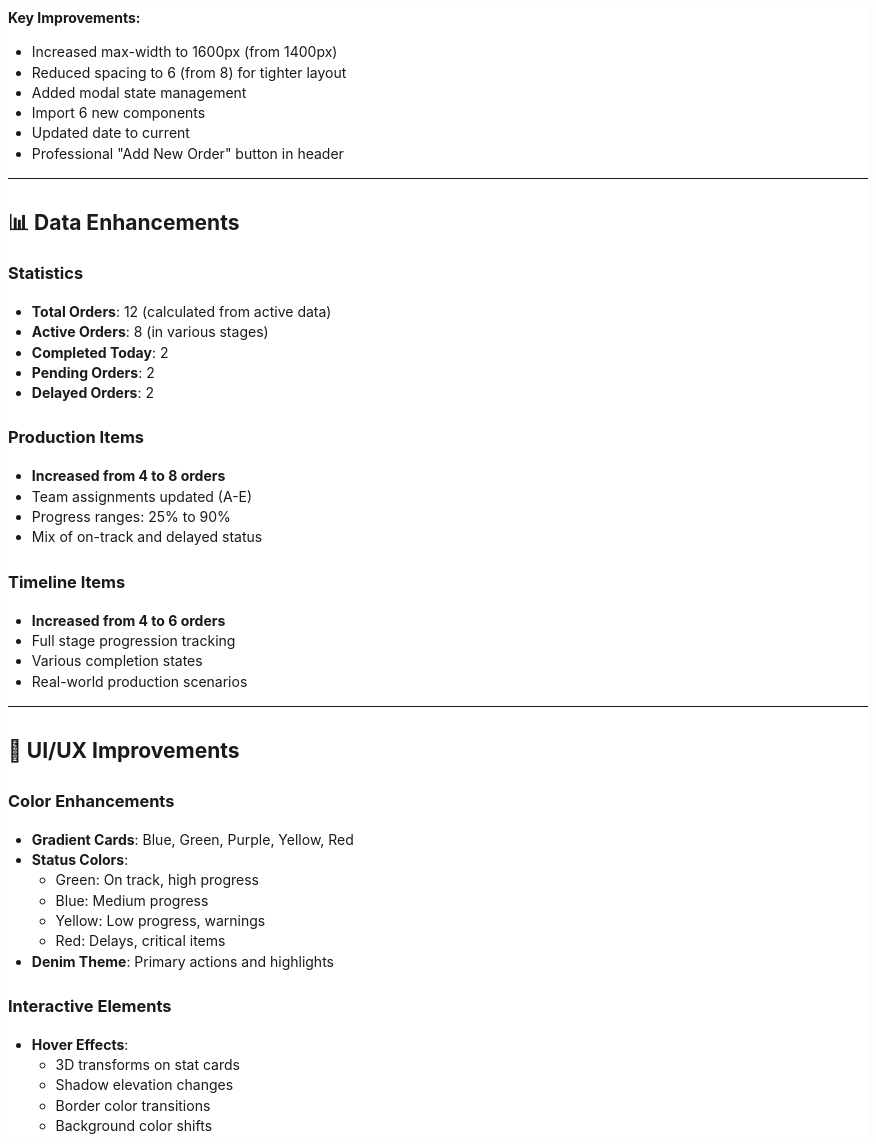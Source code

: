 **Key Improvements:**
- Increased max-width to 1600px (from 1400px)
- Reduced spacing to 6 (from 8) for tighter layout
- Added modal state management
- Import 6 new components
- Updated date to current
- Professional "Add New Order" button in header

---

## 📊 Data Enhancements

### Statistics
- **Total Orders**: 12 (calculated from active data)
- **Active Orders**: 8 (in various stages)
- **Completed Today**: 2
- **Pending Orders**: 2
- **Delayed Orders**: 2

### Production Items
- **Increased from 4 to 8 orders**
- Team assignments updated (A-E)
- Progress ranges: 25% to 90%
- Mix of on-track and delayed status

### Timeline Items
- **Increased from 4 to 6 orders**
- Full stage progression tracking
- Various completion states
- Real-world production scenarios

---

## 🎯 UI/UX Improvements

### Color Enhancements
- **Gradient Cards**: Blue, Green, Purple, Yellow, Red
- **Status Colors**: 
  - Green: On track, high progress
  - Blue: Medium progress
  - Yellow: Low progress, warnings
  - Red: Delays, critical items
- **Denim Theme**: Primary actions and highlights

### Interactive Elements
- **Hover Effects**:
  - 3D transforms on stat cards
  - Shadow elevation changes
  - Border color transitions
  - Background color shifts
